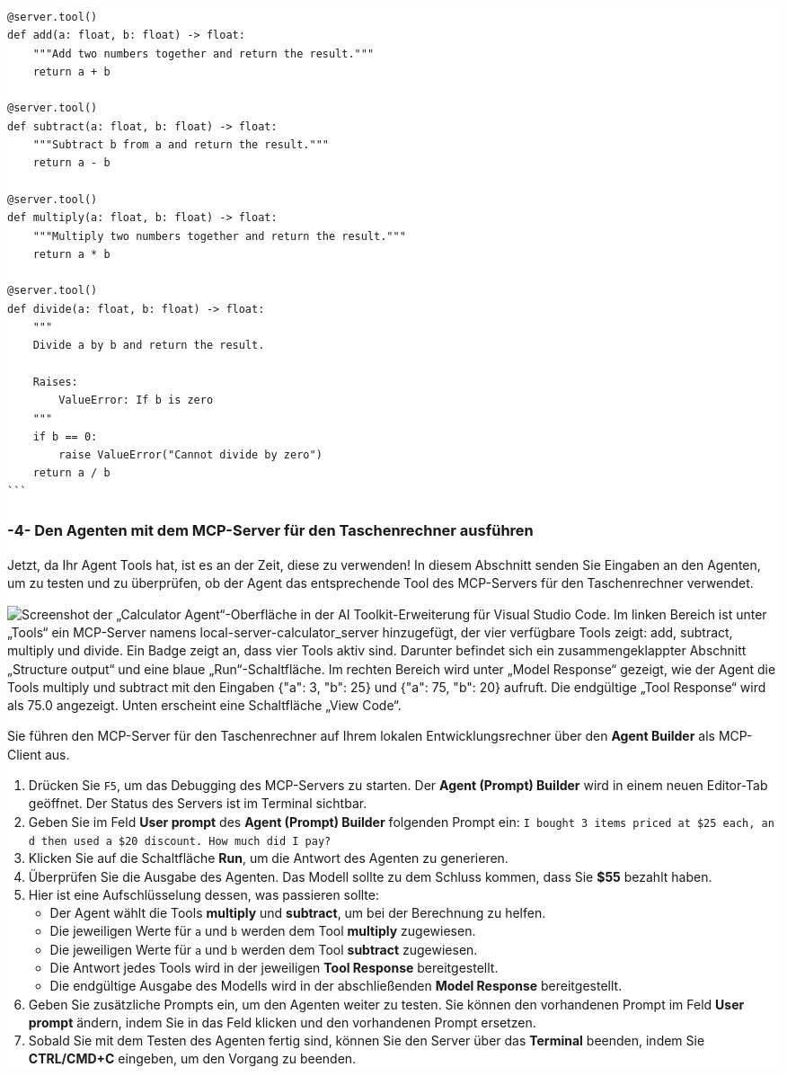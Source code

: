     @server.tool()
    def add(a: float, b: float) -> float:
        """Add two numbers together and return the result."""
        return a + b
    
    @server.tool()
    def subtract(a: float, b: float) -> float:
        """Subtract b from a and return the result."""
        return a - b
    
    @server.tool()
    def multiply(a: float, b: float) -> float:
        """Multiply two numbers together and return the result."""
        return a * b
    
    @server.tool()
    def divide(a: float, b: float) -> float:
        """
        Divide a by b and return the result.
        
        Raises:
            ValueError: If b is zero
        """
        if b == 0:
            raise ValueError("Cannot divide by zero")
        return a / b
    ```

### -4- Den Agenten mit dem MCP-Server für den Taschenrechner ausführen

Jetzt, da Ihr Agent Tools hat, ist es an der Zeit, diese zu verwenden! In diesem Abschnitt senden Sie Eingaben an den Agenten, um zu testen und zu überprüfen, ob der Agent das entsprechende Tool des MCP-Servers für den Taschenrechner verwendet.

![Screenshot der „Calculator Agent“-Oberfläche in der AI Toolkit-Erweiterung für Visual Studio Code. Im linken Bereich ist unter „Tools“ ein MCP-Server namens local-server-calculator_server hinzugefügt, der vier verfügbare Tools zeigt: add, subtract, multiply und divide. Ein Badge zeigt an, dass vier Tools aktiv sind. Darunter befindet sich ein zusammengeklappter Abschnitt „Structure output“ und eine blaue „Run“-Schaltfläche. Im rechten Bereich wird unter „Model Response“ gezeigt, wie der Agent die Tools multiply und subtract mit den Eingaben {"a": 3, "b": 25} und {"a": 75, "b": 20} aufruft. Die endgültige „Tool Response“ wird als 75.0 angezeigt. Unten erscheint eine Schaltfläche „View Code“.](../../../../translated_images/aitk-agent-response-with-tools.e7c781869dc8041a25f9903ed4f7e8e0c7e13d7d94f6786a6c51b1e172f56866.de.png)

Sie führen den MCP-Server für den Taschenrechner auf Ihrem lokalen Entwicklungsrechner über den **Agent Builder** als MCP-Client aus.

1. Drücken Sie `F5`, um das Debugging des MCP-Servers zu starten. Der **Agent (Prompt) Builder** wird in einem neuen Editor-Tab geöffnet. Der Status des Servers ist im Terminal sichtbar.
1. Geben Sie im Feld **User prompt** des **Agent (Prompt) Builder** folgenden Prompt ein: `I bought 3 items priced at $25 each, and then used a $20 discount. How much did I pay?`
1. Klicken Sie auf die Schaltfläche **Run**, um die Antwort des Agenten zu generieren.
1. Überprüfen Sie die Ausgabe des Agenten. Das Modell sollte zu dem Schluss kommen, dass Sie **$55** bezahlt haben.
1. Hier ist eine Aufschlüsselung dessen, was passieren sollte:
    - Der Agent wählt die Tools **multiply** und **subtract**, um bei der Berechnung zu helfen.
    - Die jeweiligen Werte für `a` und `b` werden dem Tool **multiply** zugewiesen.
    - Die jeweiligen Werte für `a` und `b` werden dem Tool **subtract** zugewiesen.
    - Die Antwort jedes Tools wird in der jeweiligen **Tool Response** bereitgestellt.
    - Die endgültige Ausgabe des Modells wird in der abschließenden **Model Response** bereitgestellt.
1. Geben Sie zusätzliche Prompts ein, um den Agenten weiter zu testen. Sie können den vorhandenen Prompt im Feld **User prompt** ändern, indem Sie in das Feld klicken und den vorhandenen Prompt ersetzen.
1. Sobald Sie mit dem Testen des Agenten fertig sind, können Sie den Server über das **Terminal** beenden, indem Sie **CTRL/CMD+C** eingeben, um den Vorgang zu beenden.
